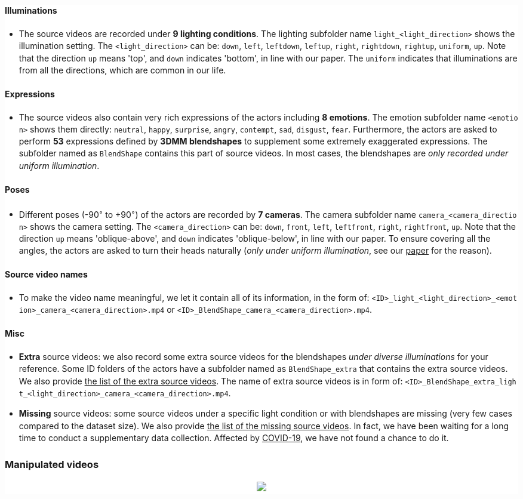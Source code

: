 #### Illuminations
* The source videos are recorded under **9 lighting conditions**. The lighting subfolder name
`light_<light_direction>` shows the illumination setting. The `<light_direction>` can be:
`down`, `left`, `leftdown`, `leftup`, `right`, `rightdown`, `rightup`, `uniform`, `up`.
Note that the direction `up` means 'top', and `down` indicates 'bottom', in line with our paper.
The `uniform` indicates that illuminations are from all the directions, which are common in our life.

#### Expressions
* The source videos also contain very rich expressions of the actors including **8 emotions**. The
emotion subfolder name `<emotion>` shows them directly:
`neutral`, `happy`, `surprise`, `angry`, `contempt`, `sad`, `disgust`, `fear`.
Furthermore, the actors are asked to perform **53** expressions defined by **3DMM blendshapes** to
supplement some extremely exaggerated expressions. The subfolder named as `BlendShape` contains
this part of source videos. In most cases, the blendshapes are _only recorded under uniform illumination_.

#### Poses
* Different poses (-90<sup>◦</sup> to +90<sup>◦</sup>) of the actors are recorded by **7 cameras**.
The camera subfolder name `camera_<camera_direction>` shows the camera setting.
The `<camera_direction>` can be:
`down`, `front`, `left`, `leftfront`, `right`, `rightfront`, `up`.
Note that the direction `up` means 'oblique-above', and `down` indicates 'oblique-below',
in line with our paper. To ensure covering all the angles, the actors are asked to turn their
heads naturally (_only under uniform illumination_, see our [paper](https://arxiv.org/abs/2001.03024)
for the reason).

#### Source video names
* To make the video name meaningful, we let it contain all of its information, in the form of:
`<ID>_light_<light_direction>_<emotion>_camera_<camera_direction>.mp4` or
`<ID>_BlendShape_camera_<camera_direction>.mp4`.

#### Misc
* **Extra** source videos: we also record some extra source videos for the blendshapes _under
diverse illuminations_ for your reference. Some ID folders of the actors have a subfolder
named as `BlendShape_extra` that contains the extra source videos. We also provide [the list of the
extra source videos](#lists). The name of extra source videos is in form of:
`<ID>_BlendShape_extra_light_<light_direction>_camera_<camera_direction>.mp4`.

* **Missing** source videos: some source videos under a specific light condition or with
blendshapes are missing (very few cases compared to the dataset size). We also provide
[the list of the missing source videos](#lists). In fact, we have been waiting for a long time to conduct
a supplementary data collection. Affected by [COVID-19](https://en.wikipedia.org/wiki/COVID-19_pandemic),
we have not found a chance to do it.


### Manipulated videos

<p align="center">
  <img src="../supports/manipulation.gif">
</p>
